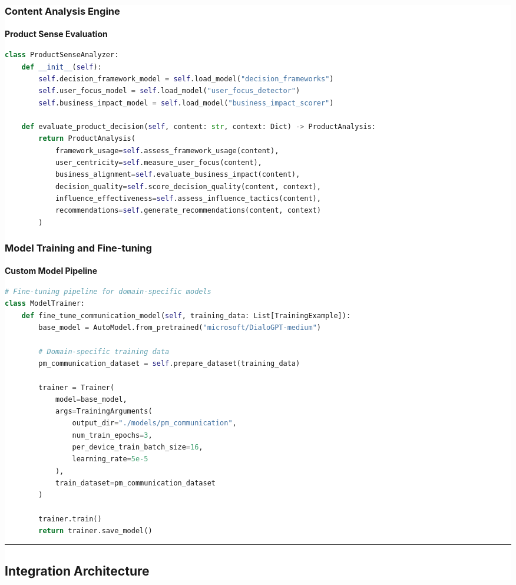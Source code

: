 ### Content Analysis Engine

**Product Sense Evaluation**
```python
class ProductSenseAnalyzer:
    def __init__(self):
        self.decision_framework_model = self.load_model("decision_frameworks")
        self.user_focus_model = self.load_model("user_focus_detector")
        self.business_impact_model = self.load_model("business_impact_scorer")
        
    def evaluate_product_decision(self, content: str, context: Dict) -> ProductAnalysis:
        return ProductAnalysis(
            framework_usage=self.assess_framework_usage(content),
            user_centricity=self.measure_user_focus(content),
            business_alignment=self.evaluate_business_impact(content),
            decision_quality=self.score_decision_quality(content, context),
            influence_effectiveness=self.assess_influence_tactics(content),
            recommendations=self.generate_recommendations(content, context)
        )
```

### Model Training and Fine-tuning

**Custom Model Pipeline**
```python
# Fine-tuning pipeline for domain-specific models
class ModelTrainer:
    def fine_tune_communication_model(self, training_data: List[TrainingExample]):
        base_model = AutoModel.from_pretrained("microsoft/DialoGPT-medium")
        
        # Domain-specific training data
        pm_communication_dataset = self.prepare_dataset(training_data)
        
        trainer = Trainer(
            model=base_model,
            args=TrainingArguments(
                output_dir="./models/pm_communication",
                num_train_epochs=3,
                per_device_train_batch_size=16,
                learning_rate=5e-5
            ),
            train_dataset=pm_communication_dataset
        )
        
        trainer.train()
        return trainer.save_model()
```

---

## Integration Architecture
